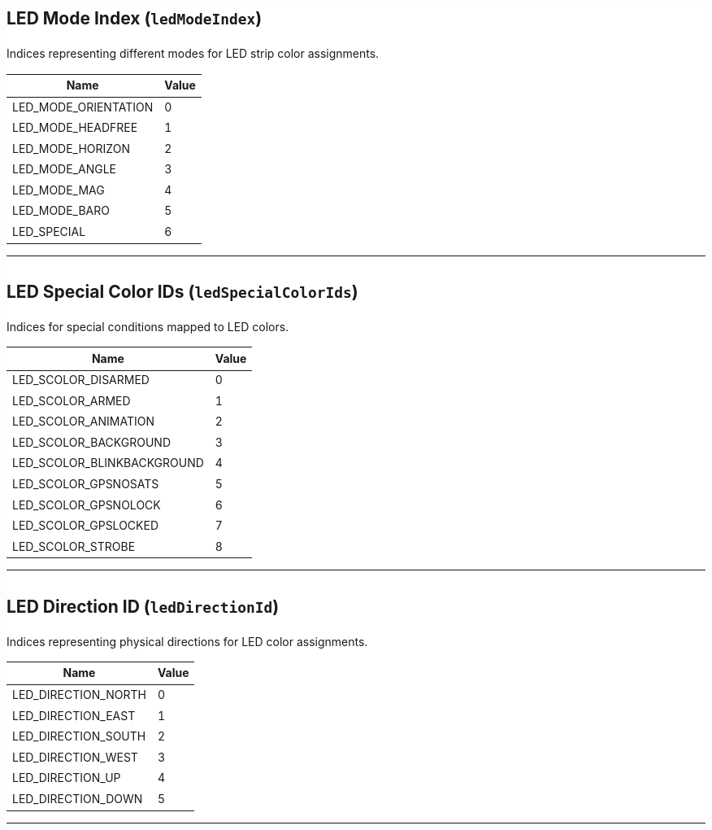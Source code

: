 
## LED Mode Index (`ledModeIndex`)

Indices representing different modes for LED strip color assignments.

| Name               | Value |
|--------------------|-------|
| LED_MODE_ORIENTATION| 0     |
| LED_MODE_HEADFREE  | 1     |
| LED_MODE_HORIZON   | 2     |
| LED_MODE_ANGLE     | 3     |
| LED_MODE_MAG       | 4     |
| LED_MODE_BARO      | 5     |
| LED_SPECIAL        | 6     |

---

## LED Special Color IDs (`ledSpecialColorIds`)

Indices for special conditions mapped to LED colors.

| Name                       | Value |
|----------------------------|-------|
| LED_SCOLOR_DISARMED        | 0     |
| LED_SCOLOR_ARMED           | 1     |
| LED_SCOLOR_ANIMATION       | 2     |
| LED_SCOLOR_BACKGROUND      | 3     |
| LED_SCOLOR_BLINKBACKGROUND | 4     |
| LED_SCOLOR_GPSNOSATS       | 5     |
| LED_SCOLOR_GPSNOLOCK       | 6     |
| LED_SCOLOR_GPSLOCKED       | 7     |
| LED_SCOLOR_STROBE          | 8     |

---

## LED Direction ID (`ledDirectionId`)

Indices representing physical directions for LED color assignments.

| Name               | Value |
|--------------------|-------|
| LED_DIRECTION_NORTH| 0     |
| LED_DIRECTION_EAST | 1     |
| LED_DIRECTION_SOUTH| 2     |
| LED_DIRECTION_WEST | 3     |
| LED_DIRECTION_UP   | 4     |
| LED_DIRECTION_DOWN | 5     |

---